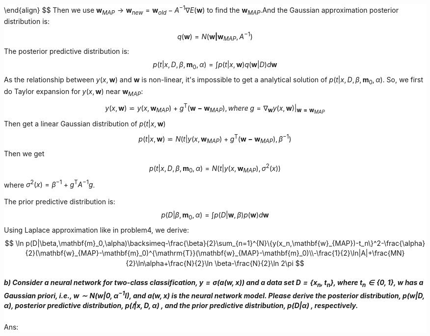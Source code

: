 \end{align}
$$
Then we use $\mathbf{w}_{MAP}\rightarrow\mathbf{w}_{new}=\mathbf{w}_{old}-A^{-1}\nabla E(\mathbf{w})$ to find the $\mathbf{w}_{MAP}$.And the Gaussian approximation posterior distribution is: 
$$
q(\mathbf{w})=N(\mathbf{w|w}_{MAP},A^{-1})
$$
The posterior predictive distribution is:
$$
p(t|x,D,\beta,\mathbf{m}_0,\alpha)=\int p(t|x,\mathbf{w})q(\mathbf{w}|D)d\mathbf{w}
$$
As the relationship between $y(x,\mathbf{w})$ and $\mathbf{w}$ is non-linear, it's impossible to get a analytical solution of $p(t|x,D,\beta,\mathbf{m}_0,\alpha)$. So, we first do Taylor expansion for $y(x,\mathbf{w})$ near $\mathbf{w}_{MAP}$:
$$
y(x,\mathbf{w})\backsimeq y(x,\mathbf{w}_{MAP})+g^\mathrm{T}(\mathbf{w-w}_{MAP}), where \; g=\nabla_\mathbf{w} y(x,\mathbf{w})|_{\mathbf{w=w}_{MAP}}
$$
Then get a linear Gaussian distribution of $p(t|x,\mathbf{w})$
$$
p(t|x,\mathbf{w})\backsimeq N(t|y(x,\mathbf{w}_{MAP})+g^\mathrm{T}(\mathbf{w-w}_{MAP}),\beta^{-1})
$$
Then we get 
$$
p(t|x,D,\beta,\mathbf{m}_0,\alpha)=N(t|y(x,\mathbf{w}_{MAP}),\sigma^2(x))
$$
where $\sigma^2(x)=\beta^{-1}+g^{\mathrm{T}}A^{-1}g$.

The prior predictive distribution is:
$$
p(D|\beta,\mathbf{m}_0,\alpha)=\int p(D|\mathbf{w},\beta)p(\mathbf{w})d\mathbf{w}
$$
Using Laplace approximation like in problem4, we derive:
$$
\ln p(D|\beta,\mathbf{m}_0,\alpha)\backsimeq-\frac{\beta}{2}\sum_{n=1}^{N}\{y(x_n,\mathbf{w}_{MAP})-t_n\}^2-\frac{\alpha}{2}(\mathbf{w}_{MAP}-\mathbf{m}_0)^{\mathrm{T}}(\mathbf{w}_{MAP}-\mathbf{m}_0)\\-\frac{1}{2}\ln|A|+\frac{MN}{2}\ln\alpha+\frac{N}{2}\ln \beta-\frac{N}{2}\ln 2\pi
$$


##### b) Consider a neural network for two-class classification, $y =\sigma(a(\mathbf{w, x}))$ and a data set $D = \{x_n,t_n \}$, where $t_n\in \{0,1\}$, $\mathbf{w}$ has a Gaussian priori, i.e., $\mathbf{w}\sim N (\mathbf{w|0}, \alpha^{-1}\mathbf{I})$, and $a(\mathbf{w, x})$ is the neural network model. Please derive the posterior distribution, $p(\mathbf{w}|D, \alpha)$, posterior predictive distribution, $p(𝑡|\mathbf{x},D,\alpha)$ , and the prior predictive distribution, $p(D|\alpha)$ , respectively.



Ans:
